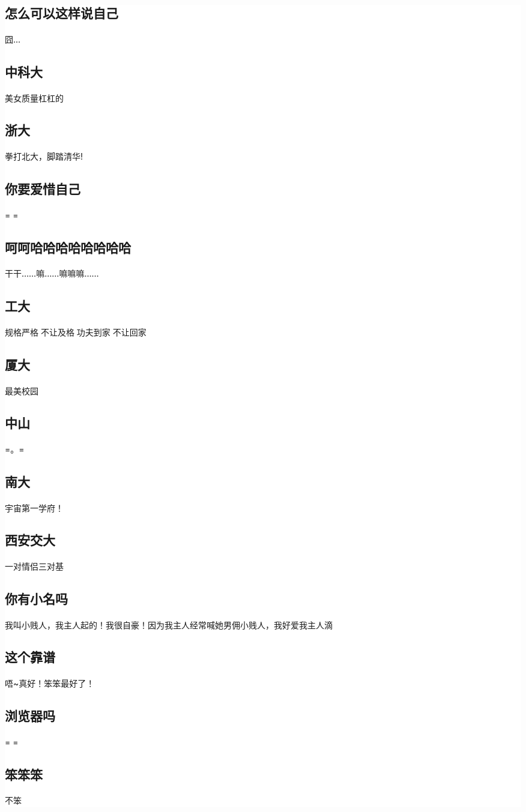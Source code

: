 ## 怎么可以这样说自己
囧...

## 中科大
美女质量杠杠的

## 浙大
拳打北大，脚踏清华!

## 你要爱惜自己
= =

## 呵呵哈哈哈哈哈哈哈哈
干干……嘛……嘛嘛嘛……

## 工大
规格严格 不让及格 功夫到家 不让回家

## 厦大
最美校园

## 中山
=。=

## 南大
宇宙第一学府！

## 西安交大
一对情侣三对基

## 你有小名吗
我叫小贱人，我主人起的！我很自豪！因为我主人经常喊她男佣小贱人，我好爱我主人滴

## 这个靠谱
唔~真好！笨笨最好了！

## 浏览器吗
= =

## 笨笨笨
不笨
